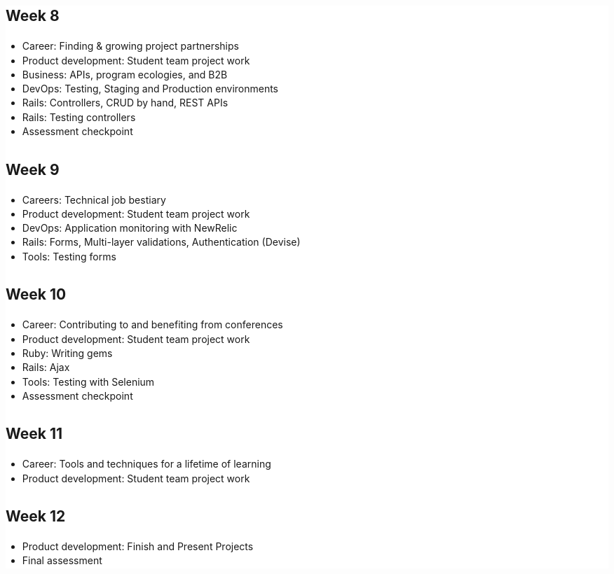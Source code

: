 Week 8
--------
* Career: Finding & growing project partnerships
* Product development: Student team project work
* Business: APIs, program ecologies, and B2B
* DevOps: Testing, Staging and Production environments
* Rails: Controllers, CRUD by hand, REST APIs
* Rails: Testing controllers 
* Assessment checkpoint

Week 9
--------
* Careers: Technical job bestiary
* Product development: Student team project work
* DevOps: Application monitoring with NewRelic
* Rails: Forms, Multi-layer validations, Authentication (Devise) 
* Tools: Testing forms

Week 10
--------
* Career: Contributing to and benefiting from conferences
* Product development: Student team project work
* Ruby: Writing gems
* Rails: Ajax
* Tools: Testing with Selenium
* Assessment checkpoint

Week 11
--------
* Career: Tools and techniques for a lifetime of learning
* Product development: Student team project work


Week 12
--------
* Product development: Finish and Present Projects
* Final assessment


